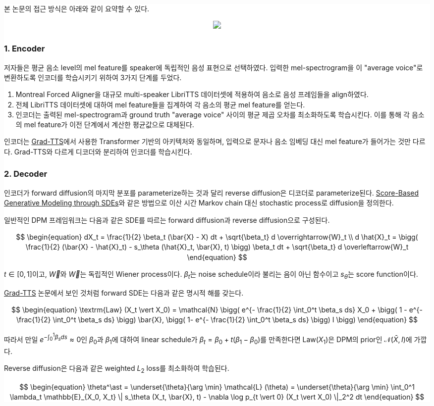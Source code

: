 본 논문의 접근 방식은 아래와 같이 요약할 수 있다. 

<center><img src='{{"/assets/img/dbvc/dbvc-fig1.PNG" | relative_url}}' width="80%"></center>

### 1. Encoder
저자들은 평균 음소 level의 mel feature를 speaker에 독립적인 음성 표현으로 선택하였다. 입력한 mel-spectrogram을 이 "average voice"로 변환하도록 인코더를 학습시키기 위하여 3가지 단계를 두었다. 

1. Montreal Forced Aligner을 대규모 multi-speaker LibriTTS 데이터셋에 적용하여 음소로 음성 프레임들을 align하였다. 
2. 전체 LibriTTS 데이터셋에 대하여 mel feature들을 집계하여 각 음소의 평균 mel feature를 얻는다. 
3. 인코더는 출력된 mel-spectrogram과 ground truth "average voice" 사이의 평균 제곱 오차를 최소화하도록 학습시킨다. 이를 통해 각 음소의 mel feature가 이전 단계에서 계산한 평균값으로 대체된다. 

인코더는 [Grad-TTS](https://kimjy99.github.io/논문리뷰/gradtts/)에서 사용한 Transformer 기반의 아키텍처와 동일하며, 입력으로 문자나 음소 임베딩 대신 mel feature가 들어가는 것만 다르다. Grad-TTS와 다르게 디코더와 분리하여 인코더를 학습시킨다. 

### 2. Decoder
인코더가 forward diffusion의 마지막 분포를 parameterize하는 것과 달리 reverse diffusion은 디코더로 parameterize된다. [Score-Based Generative Modeling through SDEs](https://kimjy99.github.io/논문리뷰/sbgm/)와 같은 방법으로 이산 시간 Markov chain 대신 stochastic process로 diffusion을 정의한다. 

일반적인 DPM 프레임워크는 다음과 같은 SDE를 따르는 forward diffusion과 reverse diffusion으로 구성된다. 

$$
\begin{equation}
dX_t = \frac{1}{2} \beta_t (\bar{X} - X) dt + \sqrt{\beta_t} d \overrightarrow{W}_t \\
d \hat{X}_t = \bigg( \frac{1}{2} (\bar{X} - \hat{X}_t) - s_\theta (\hat{X}_t, \bar{X}, t) \bigg) \beta_t dt + \sqrt{\beta_t} d \overleftarrow{W}_t
\end{equation}
$$

$t \in [0,1]$이고, $\overrightarrow{W}$와 $\overleftarrow{W}$는 독립적인 Wiener process이다. $\beta_t$는 noise schedule이라 불리는 음이 아닌 함수이고 $s_\theta$는 score function이다. 

[Grad-TTS](https://kimjy99.github.io/논문리뷰/gradtts/) 논문에서 보인 것처럼 forward SDE는 다음과 같은 명시적 해를 갖는다. 

$$
\begin{equation}
\textrm{Law} (X_t \vert X_0) = \mathcal{N} \bigg( e^{- \frac{1}{2} \int_0^t \beta_s ds} X_0 + \bigg( 1 - e^{- \frac{1}{2} \int_0^t \beta_s ds} \bigg) \bar{X}, \bigg( 1- e^{- \frac{1}{2} \int_0^t \beta_s ds} \bigg) I \bigg)
\end{equation}
$$

따라서 만일 $e^{- \int_0^1 \beta_s ds} \approx 0$인 $\beta_0$과 $\beta_1$에 대하여 linear schedule가 $\beta_t = \beta_0 + t(\beta_1 - \beta_0)$를 만족한다면 $\textrm{Law} (X_1)$은 DPM의 prior인 $\mathcal{N} (\bar{X}, I)$에 가깝다. 

Reverse diffusion은 다음과 같은 weighted $L_2$ loss를 최소화하여 학습된다. 

$$
\begin{equation}
\theta^\ast = \underset{\theta}{\arg \min} \mathcal{L} (\theta) = \underset{\theta}{\arg \min} \int_0^1 \lambda_t \mathbb{E}_{X_0, X_t} \| s_\theta (X_t, \bar{X}, t) - \nabla \log p_{t \vert 0} (X_t \vert X_0) \|_2^2 dt
\end{equation}
$$
